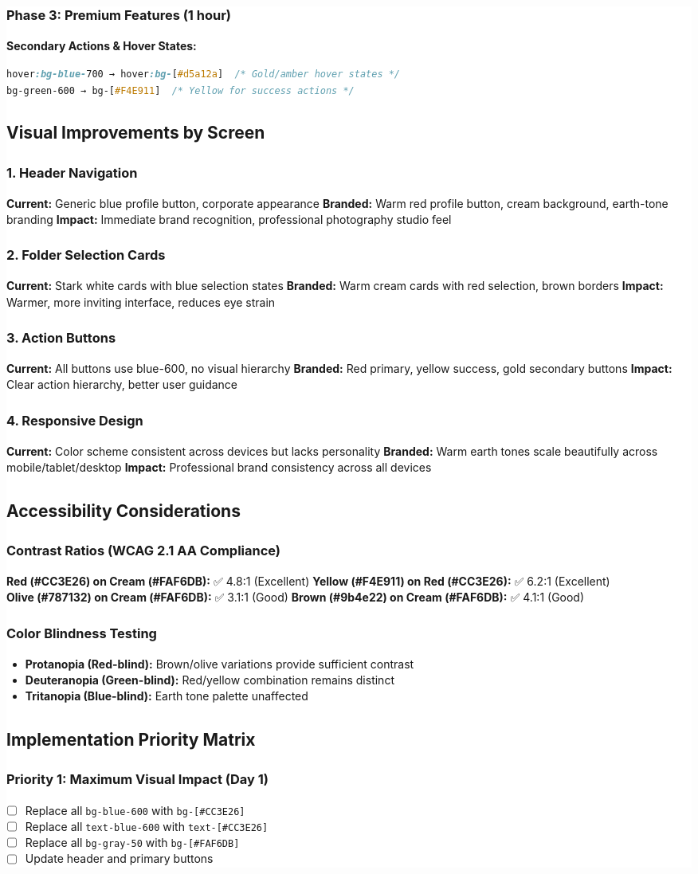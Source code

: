 ### Phase 3: Premium Features (1 hour)

**Secondary Actions & Hover States:**
```css
hover:bg-blue-700 → hover:bg-[#d5a12a]  /* Gold/amber hover states */
bg-green-600 → bg-[#F4E911]  /* Yellow for success actions */
```

## Visual Improvements by Screen

### 1. Header Navigation
**Current:** Generic blue profile button, corporate appearance
**Branded:** Warm red profile button, cream background, earth-tone branding
**Impact:** Immediate brand recognition, professional photography studio feel

### 2. Folder Selection Cards
**Current:** Stark white cards with blue selection states
**Branded:** Warm cream cards with red selection, brown borders
**Impact:** Warmer, more inviting interface, reduces eye strain

### 3. Action Buttons
**Current:** All buttons use blue-600, no visual hierarchy
**Branded:** Red primary, yellow success, gold secondary buttons
**Impact:** Clear action hierarchy, better user guidance

### 4. Responsive Design
**Current:** Color scheme consistent across devices but lacks personality
**Branded:** Warm earth tones scale beautifully across mobile/tablet/desktop
**Impact:** Professional brand consistency across all devices

## Accessibility Considerations

### Contrast Ratios (WCAG 2.1 AA Compliance)

**Red (#CC3E26) on Cream (#FAF6DB):** ✅ 4.8:1 (Excellent)
**Yellow (#F4E911) on Red (#CC3E26):** ✅ 6.2:1 (Excellent)  
**Olive (#787132) on Cream (#FAF6DB):** ✅ 3.1:1 (Good)
**Brown (#9b4e22) on Cream (#FAF6DB):** ✅ 4.1:1 (Good)

### Color Blindness Testing
- **Protanopia (Red-blind):** Brown/olive variations provide sufficient contrast
- **Deuteranopia (Green-blind):** Red/yellow combination remains distinct
- **Tritanopia (Blue-blind):** Earth tone palette unaffected

## Implementation Priority Matrix

### Priority 1: Maximum Visual Impact (Day 1)
- [ ] Replace all `bg-blue-600` with `bg-[#CC3E26]`
- [ ] Replace all `text-blue-600` with `text-[#CC3E26]`  
- [ ] Replace all `bg-gray-50` with `bg-[#FAF6DB]`
- [ ] Update header and primary buttons
